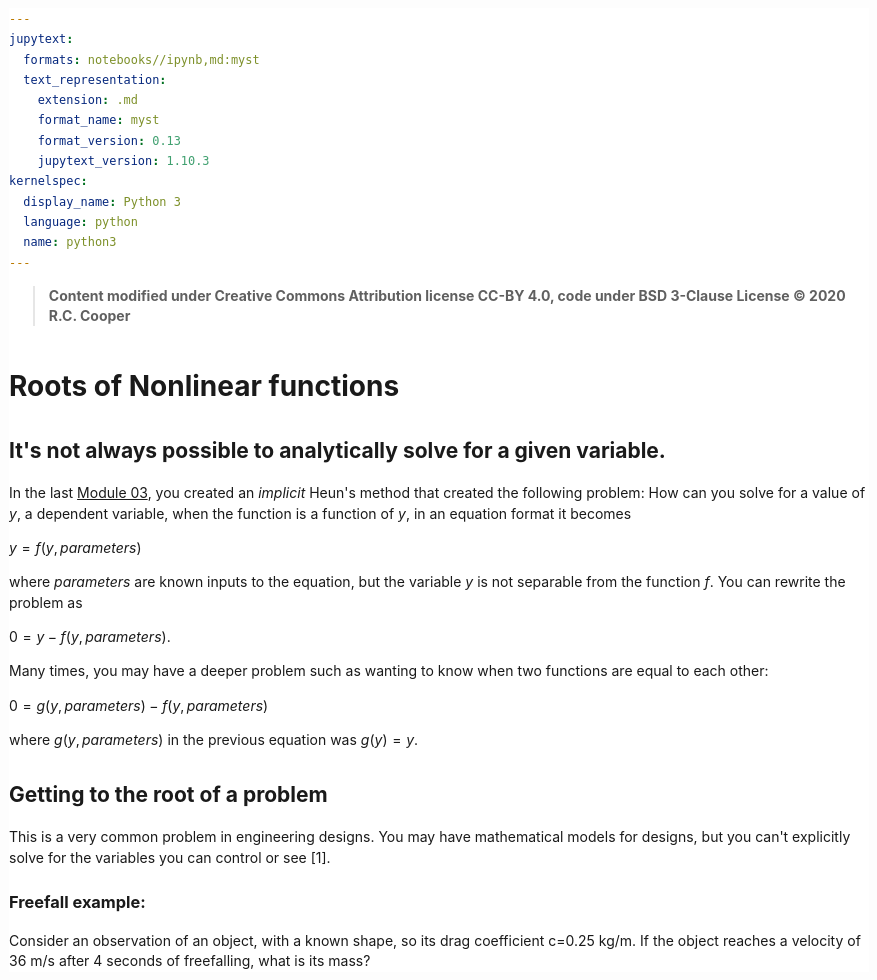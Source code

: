 ```yaml
---
jupytext:
  formats: notebooks//ipynb,md:myst
  text_representation:
    extension: .md
    format_name: myst
    format_version: 0.13
    jupytext_version: 1.10.3
kernelspec:
  display_name: Python 3
  language: python
  name: python3
---
```


> __Content modified under Creative Commons Attribution license CC-BY
> 4.0, code under BSD 3-Clause License © 2020 R.C. Cooper__


# Roots of Nonlinear functions

## It's not always possible to analytically solve for a given variable. 

In the last [Module 03](./03_Get_Oscillations.ipynb), you created an _implicit_ Heun's method that created the following problem: How can you solve for a value of $y$, a dependent variable, when the function is a function of $y$, in an equation format it becomes

$y=f(y,parameters)$

where $parameters$ are known inputs to the equation, but the variable $y$ is not separable from the function $f$. You can rewrite the problem as 

$0=y-f(y,parameters).$

Many times, you may have a deeper problem such as wanting to know when two functions are equal to each other:

$0 = g(y,parameters) -f(y,parameters)$

where $g(y,parameters)$ in the previous equation was $g(y)=y$. 


## Getting to the root of a problem

This is a very common problem in engineering designs. You may have mathematical models for designs, but you can't explicitly solve for the variables you can control or see [1]. 


### Freefall example:
Consider an observation of an object, with a known shape, so its drag coefficient c=0.25 kg/m. If the object reaches a velocity of 36 m/s after 4 seconds of freefalling, what is its mass?
